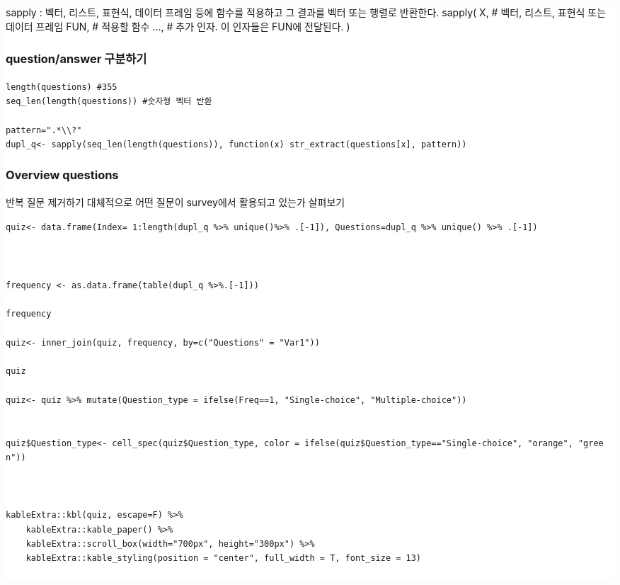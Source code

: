 
sapply : 벡터, 리스트, 표현식, 데이터 프레임 등에 함수를 적용하고 그 결과를 벡터 또는 행렬로 반환한다.
sapply(
  X,    # 벡터, 리스트, 표현식 또는 데이터 프레임
  FUN,  # 적용할 함수
  ...,  # 추가 인자. 이 인자들은 FUN에 전달된다.
)


### question/answer 구분하기 


```{r}
length(questions) #355
seq_len(length(questions)) #숫자형 벡터 반환

pattern=".*\\?"
dupl_q<- sapply(seq_len(length(questions)), function(x) str_extract(questions[x], pattern))

```


### Overview questions 

반복 질문 제거하기
대체적으로 어떤 질문이 survey에서 활용되고 있는가 살펴보기 

```{r}
quiz<- data.frame(Index= 1:length(dupl_q %>% unique()%>% .[-1]), Questions=dupl_q %>% unique() %>% .[-1])



frequency <- as.data.frame(table(dupl_q %>%.[-1]))

frequency

quiz<- inner_join(quiz, frequency, by=c("Questions" = "Var1"))

quiz

quiz<- quiz %>% mutate(Question_type = ifelse(Freq==1, "Single-choice", "Multiple-choice"))


quiz$Question_type<- cell_spec(quiz$Question_type, color = ifelse(quiz$Question_type=="Single-choice", "orange", "green"))



kableExtra::kbl(quiz, escape=F) %>%
    kableExtra::kable_paper() %>% 
    kableExtra::scroll_box(width="700px", height="300px") %>%
    kableExtra::kable_styling(position = "center", full_width = T, font_size = 13)


```
